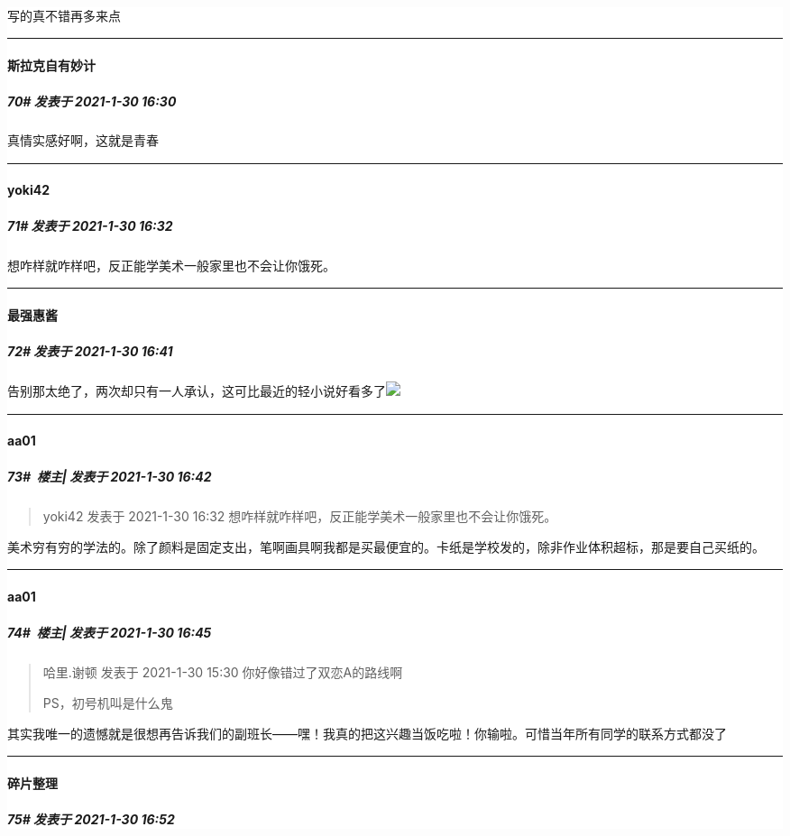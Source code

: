 
写的真不错再多来点


-----

####  斯拉克自有妙计  
##### 70#       发表于 2021-1-30 16:30


真情实感好啊，这就是青春


-----

####  yoki42  
##### 71#       发表于 2021-1-30 16:32


想咋样就咋样吧，反正能学美术一般家里也不会让你饿死。


-----

####  最强惠酱  
##### 72#       发表于 2021-1-30 16:41


告别那太绝了，两次却只有一人承认，这可比最近的轻小说好看多了<img src="https://static.saraba1st.com/image/smiley/face2017/068.png" referrerpolicy="no-referrer">


-----

####  aa01  
##### 73#         楼主| 发表于 2021-1-30 16:42


<blockquote>yoki42 发表于 2021-1-30 16:32
想咋样就咋样吧，反正能学美术一般家里也不会让你饿死。</blockquote>
美术穷有穷的学法的。除了颜料是固定支出，笔啊画具啊我都是买最便宜的。卡纸是学校发的，除非作业体积超标，那是要自己买纸的。


-----

####  aa01  
##### 74#         楼主| 发表于 2021-1-30 16:45


<blockquote>哈里.谢顿 发表于 2021-1-30 15:30
你好像错过了双恋A的路线啊


PS，初号机叫是什么鬼
</blockquote>
其实我唯一的遗憾就是很想再告诉我们的副班长——嘿！我真的把这兴趣当饭吃啦！你输啦。可惜当年所有同学的联系方式都没了


-----

####  碎片整理  
##### 75#       发表于 2021-1-30 16:52
